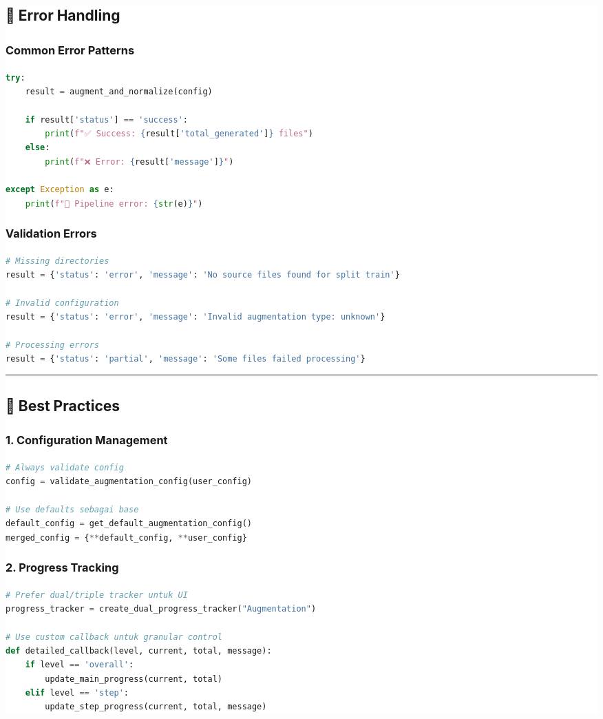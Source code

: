 
## 🚨 Error Handling

### Common Error Patterns
```python
try:
    result = augment_and_normalize(config)
    
    if result['status'] == 'success':
        print(f"✅ Success: {result['total_generated']} files")
    else:
        print(f"❌ Error: {result['message']}")
        
except Exception as e:
    print(f"🚨 Pipeline error: {str(e)}")
```

### Validation Errors
```python
# Missing directories
result = {'status': 'error', 'message': 'No source files found for split train'}

# Invalid configuration  
result = {'status': 'error', 'message': 'Invalid augmentation type: unknown'}

# Processing errors
result = {'status': 'partial', 'message': 'Some files failed processing'}
```

---

## 🎯 Best Practices

### 1. **Configuration Management**
```python
# Always validate config
config = validate_augmentation_config(user_config)

# Use defaults sebagai base
default_config = get_default_augmentation_config()
merged_config = {**default_config, **user_config}
```

### 2. **Progress Tracking**
```python
# Prefer dual/triple tracker untuk UI
progress_tracker = create_dual_progress_tracker("Augmentation")

# Use custom callback untuk granular control
def detailed_callback(level, current, total, message):
    if level == 'overall':
        update_main_progress(current, total)
    elif level == 'step':
        update_step_progress(current, total, message)
```

